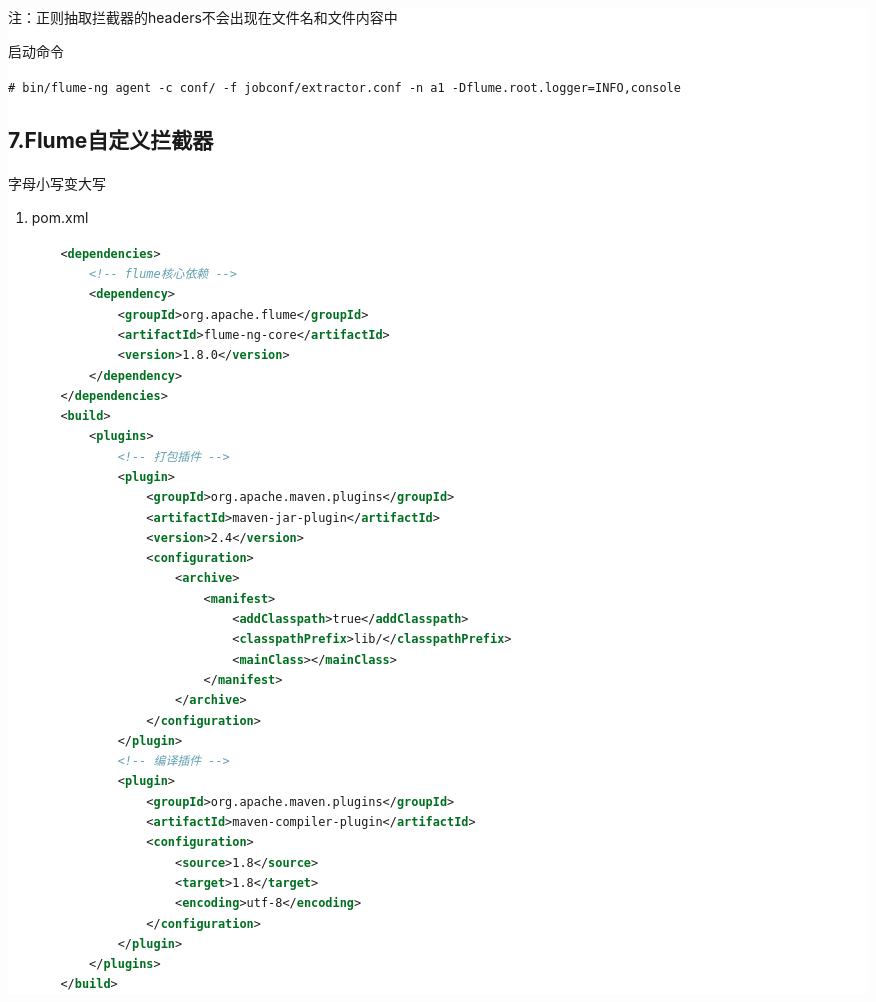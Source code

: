```
```

注：正则抽取拦截器的headers不会出现在文件名和文件内容中

启动命令

```
# bin/flume-ng agent -c conf/ -f jobconf/extractor.conf -n a1 -Dflume.root.logger=INFO,console
```



## 7.Flume自定义拦截器

字母小写变大写

1. pom.xml

   ```xml
       <dependencies>
           <!-- flume核心依赖 -->
           <dependency>
               <groupId>org.apache.flume</groupId>
               <artifactId>flume-ng-core</artifactId>
               <version>1.8.0</version>
           </dependency>
       </dependencies>
       <build>
           <plugins>
               <!-- 打包插件 -->
               <plugin>
                   <groupId>org.apache.maven.plugins</groupId>
                   <artifactId>maven-jar-plugin</artifactId>
                   <version>2.4</version>
                   <configuration>
                       <archive>
                           <manifest>
                               <addClasspath>true</addClasspath>
                               <classpathPrefix>lib/</classpathPrefix>
                               <mainClass></mainClass>
                           </manifest>
                       </archive>
                   </configuration>
               </plugin>
               <!-- 编译插件 -->
               <plugin>
                   <groupId>org.apache.maven.plugins</groupId>
                   <artifactId>maven-compiler-plugin</artifactId>
                   <configuration>
                       <source>1.8</source>
                       <target>1.8</target>
                       <encoding>utf-8</encoding>
                   </configuration>
               </plugin>
           </plugins>
       </build>
   ```
